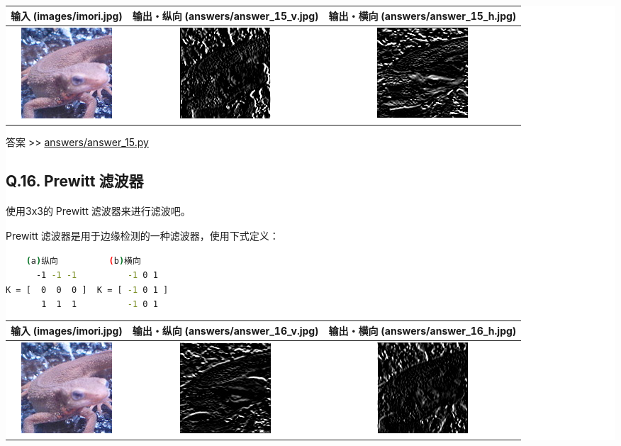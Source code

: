 | 输入 (images/imori.jpg) | 输出・纵向 (answers/answer_15_v.jpg) | 输出・横向 (answers/answer_15_h.jpg) |
| :--------------: | :----------------------------------: | :----------------------------------: |
|  ![](images/imori.jpg)  |     ![](answers/answer_15_v.jpg)     |     ![](answers/answer_15_h.jpg)     |

答案 >> [answers/answer_15.py](https://github.com/yeLer/ImageProcessing100Wen/blob/master/Question_11_20/answers/answer_15.py)

## Q.16. Prewitt 滤波器

使用3x3的 Prewitt 滤波器来进行滤波吧。

Prewitt 滤波器是用于边缘检测的一种滤波器，使用下式定义：

```bash
    (a)纵向          (b)横向
      -1 -1 -1          -1 0 1
K = [  0  0  0 ]  K = [ -1 0 1 ]
       1  1  1          -1 0 1
```

| 输入 (images/imori.jpg) | 输出・纵向 (answers/answer_16_v.jpg) | 输出・横向 (answers/answer_16_h.jpg) |
| :--------------: | :----------------------------------: | :----------------------------------: |
|  ![](images/imori.jpg)  |     ![](answers/answer_16_v.jpg)     |     ![](answers/answer_16_h.jpg)     |